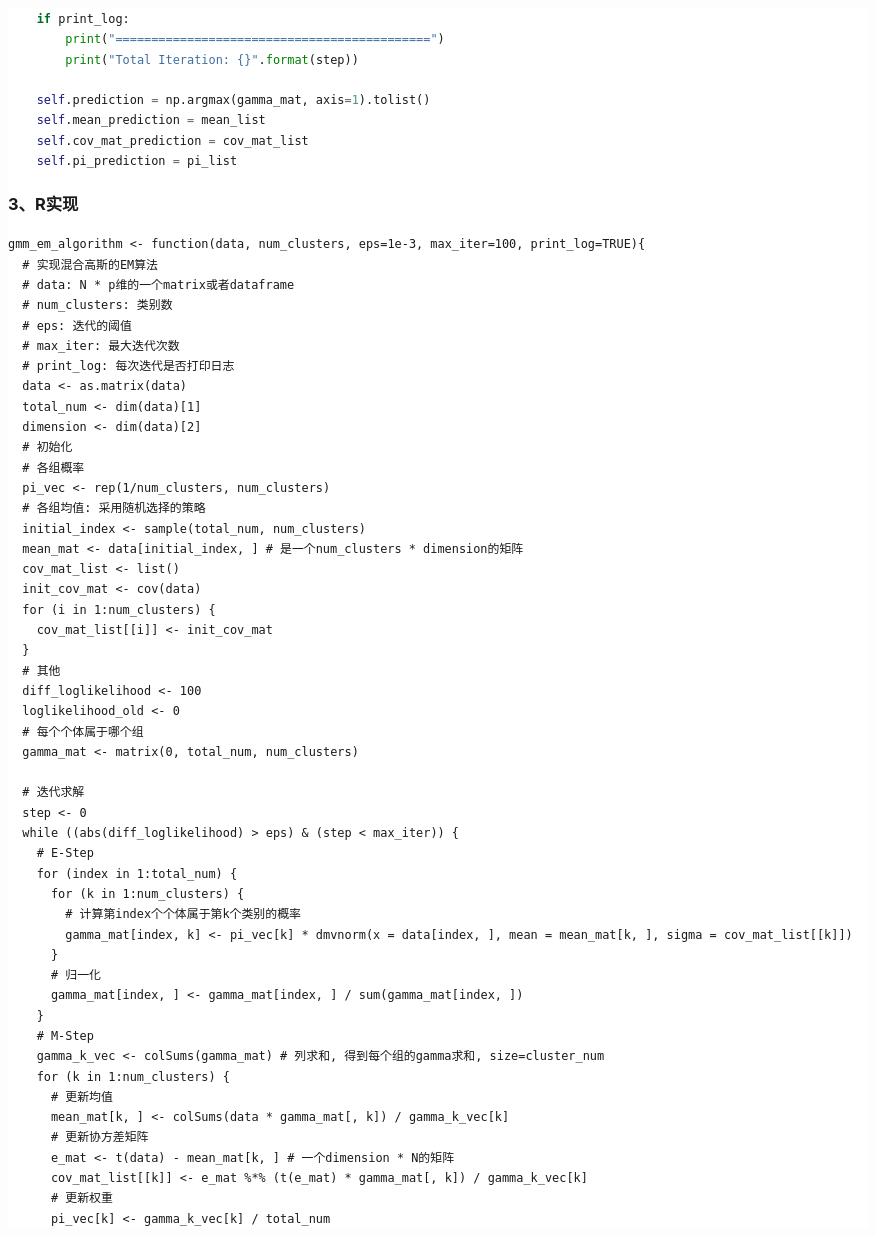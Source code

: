 ```python
    if print_log:
        print("============================================")
        print("Total Iteration: {}".format(step))

    self.prediction = np.argmax(gamma_mat, axis=1).tolist()
    self.mean_prediction = mean_list
    self.cov_mat_prediction = cov_mat_list
    self.pi_prediction = pi_list
```

### 3、R实现

```R:n
gmm_em_algorithm <- function(data, num_clusters, eps=1e-3, max_iter=100, print_log=TRUE){
  # 实现混合高斯的EM算法
  # data: N * p维的一个matrix或者dataframe
  # num_clusters: 类别数
  # eps: 迭代的阈值
  # max_iter: 最大迭代次数
  # print_log: 每次迭代是否打印日志
  data <- as.matrix(data)
  total_num <- dim(data)[1]
  dimension <- dim(data)[2]
  # 初始化
  # 各组概率
  pi_vec <- rep(1/num_clusters, num_clusters)
  # 各组均值: 采用随机选择的策略
  initial_index <- sample(total_num, num_clusters)
  mean_mat <- data[initial_index, ] # 是一个num_clusters * dimension的矩阵
  cov_mat_list <- list()
  init_cov_mat <- cov(data)
  for (i in 1:num_clusters) {
    cov_mat_list[[i]] <- init_cov_mat
  }
  # 其他
  diff_loglikelihood <- 100
  loglikelihood_old <- 0
  # 每个个体属于哪个组
  gamma_mat <- matrix(0, total_num, num_clusters)

  # 迭代求解
  step <- 0
  while ((abs(diff_loglikelihood) > eps) & (step < max_iter)) {
    # E-Step
    for (index in 1:total_num) {
      for (k in 1:num_clusters) {
        # 计算第index个个体属于第k个类别的概率
        gamma_mat[index, k] <- pi_vec[k] * dmvnorm(x = data[index, ], mean = mean_mat[k, ], sigma = cov_mat_list[[k]])
      }
      # 归一化
      gamma_mat[index, ] <- gamma_mat[index, ] / sum(gamma_mat[index, ])
    }
    # M-Step
    gamma_k_vec <- colSums(gamma_mat) # 列求和, 得到每个组的gamma求和, size=cluster_num
    for (k in 1:num_clusters) {
      # 更新均值
      mean_mat[k, ] <- colSums(data * gamma_mat[, k]) / gamma_k_vec[k]
      # 更新协方差矩阵
      e_mat <- t(data) - mean_mat[k, ] # 一个dimension * N的矩阵
      cov_mat_list[[k]] <- e_mat %*% (t(e_mat) * gamma_mat[, k]) / gamma_k_vec[k]
      # 更新权重
      pi_vec[k] <- gamma_k_vec[k] / total_num
```